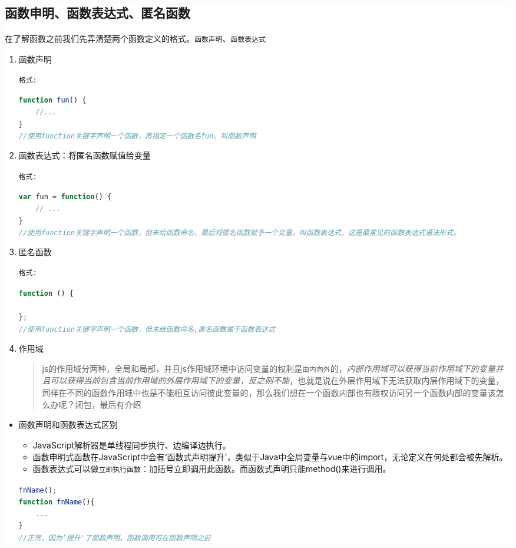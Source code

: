 

## 函数申明、函数表达式、匿名函数

在了解函数之前我们先弄清楚两个函数定义的格式。`函数声明`、`函数表达式`

1.  函数声明

    `格式:`

    ````javascript
    function fun() {
        //...
    }
    //使用function关键字声明一个函数，再指定一个函数名fun，叫函数声明    
    ````



2.  函数表达式：将匿名函数赋值给变量

    `格式:`

    ````javascript
    var fun = function() {
        // ...
    }
    //使用function关键字声明一个函数，但未给函数命名，最后将匿名函数赋予一个变量，叫函数表达式，这是最常见的函数表达式语法形式。
    ````

3.  匿名函数

    `格式:`

    ````javascript
    function () {
        
    }; 
    //使用function关键字声明一个函数，但未给函数命名,匿名函数属于函数表达式
    ````

4.  作用域

    >   js的作用域分两种，全局和局部，并且js作用域环境中访问变量的权利是`由内向外`的，*内部作用域可以获得当前作用域下的变量并且可以获得当前包含当前作用域的外层作用域下的变量，反之则不能*，也就是说在外层作用域下无法获取内层作用域下的变量，同样在不同的函数作用域中也是不能相互访问彼此变量的，那么我们想在一个函数内部也有限权访问另一个函数内部的变量该怎么办呢？闭包，最后有介绍

*   函数声明和函数表达式区别

    *   JavaScript解析器是单线程同步执行、边编译边执行。
    *   函数申明式函数在JavaScript中会有‘函数式声明提升’，类似于Java中全局变量与vue中的import，无论定义在何处都会被先解析。
    *   函数表达式可以做`立即执行函数`：加括号立即调用此函数。而函数式声明只能method()来进行调用。

    ````javascript
    fnName();
    function fnName(){
        ...
    }
    //正常，因为‘提升'了函数声明，函数调用可在函数声明之前
    